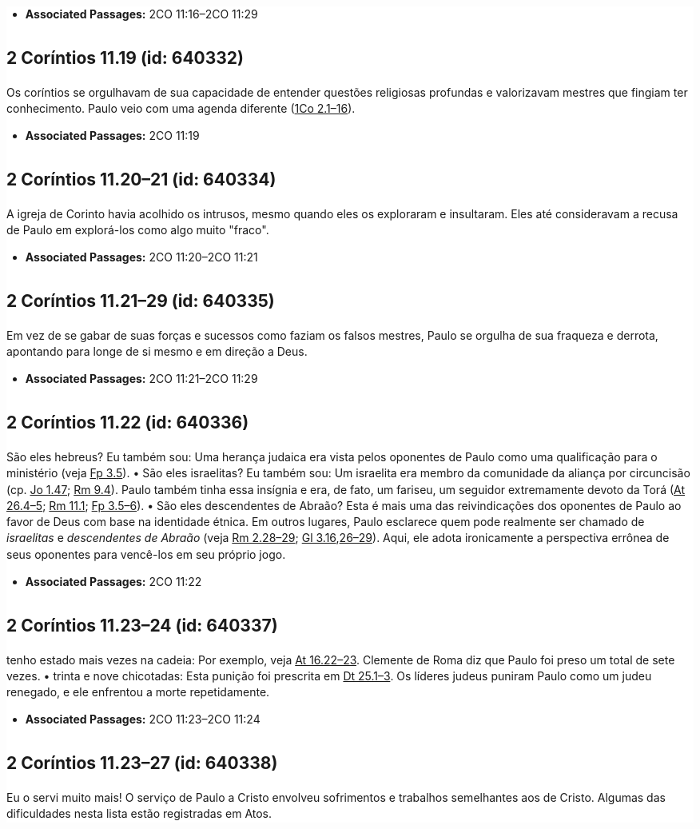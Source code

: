 * **Associated Passages:** 2CO 11:16–2CO 11:29

## 2 Coríntios 11.19 (id: 640332)

Os coríntios se orgulhavam de sua capacidade de entender questões religiosas profundas e valorizavam mestres que fingiam ter conhecimento. Paulo veio com uma agenda diferente ([1Co 2\.1–16](https://ref.ly/1Cor2:1-1Cor2:16)).

* **Associated Passages:** 2CO 11:19

## 2 Coríntios 11.20–21 (id: 640334)

A igreja de Corinto havia acolhido os intrusos, mesmo quando eles os exploraram e insultaram. Eles até consideravam a recusa de Paulo em explorá\-los como algo muito "fraco".

* **Associated Passages:** 2CO 11:20–2CO 11:21

## 2 Coríntios 11.21–29 (id: 640335)

Em vez de se gabar de suas forças e sucessos como faziam os falsos mestres, Paulo se orgulha de sua fraqueza e derrota, apontando para longe de si mesmo e em direção a Deus.

* **Associated Passages:** 2CO 11:21–2CO 11:29

## 2 Coríntios 11.22 (id: 640336)

São eles hebreus? Eu também sou: Uma herança judaica era vista pelos oponentes de Paulo como uma qualificação para o ministério (veja [Fp 3\.5](https://ref.ly/Phil3:5)). • São eles israelitas? Eu também sou: Um israelita era membro da comunidade da aliança por circuncisão (cp. [Jo 1\.47](https://ref.ly/John1:47); [Rm 9\.4](https://ref.ly/Rom9:4)). Paulo também tinha essa insígnia e era, de fato, um fariseu, um seguidor extremamente devoto da Torá ([At 26\.4–5](https://ref.ly/Acts26:4-Acts26:5); [Rm 11\.1](https://ref.ly/Rom11:1); [Fp 3\.5–6](https://ref.ly/Phil3:5-Phil3:6)). • São eles descendentes de Abraão? Esta é mais uma das reivindicações dos oponentes de Paulo ao favor de Deus com base na identidade étnica. Em outros lugares, Paulo esclarece quem pode realmente ser chamado de *israelitas* e *descendentes de Abraão* (veja [Rm 2\.28–29](https://ref.ly/Rom2:28-Rom2:29); [Gl 3\.16](https://ref.ly/Gal3:16),[26–29](https://ref.ly/Gal3:26-Gal3:29)). Aqui, ele adota ironicamente a perspectiva errônea de seus oponentes para vencê\-los em seu próprio jogo.

* **Associated Passages:** 2CO 11:22

## 2 Coríntios 11.23–24 (id: 640337)

tenho estado mais vezes na cadeia: Por exemplo, veja [At 16\.22–23](https://ref.ly/Acts16:22-Acts16:23). Clemente de Roma diz que Paulo foi preso um total de sete vezes. • trinta e nove chicotadas: Esta punição foi prescrita em [Dt 25\.1–3](https://ref.ly/Deut25:1-Deut25:3). Os líderes judeus puniram Paulo como um judeu renegado, e ele enfrentou a morte repetidamente.

* **Associated Passages:** 2CO 11:23–2CO 11:24

## 2 Coríntios 11.23–27 (id: 640338)

Eu o servi muito mais! O serviço de Paulo a Cristo envolveu sofrimentos e trabalhos semelhantes aos de Cristo. Algumas das dificuldades nesta lista estão registradas em Atos.
